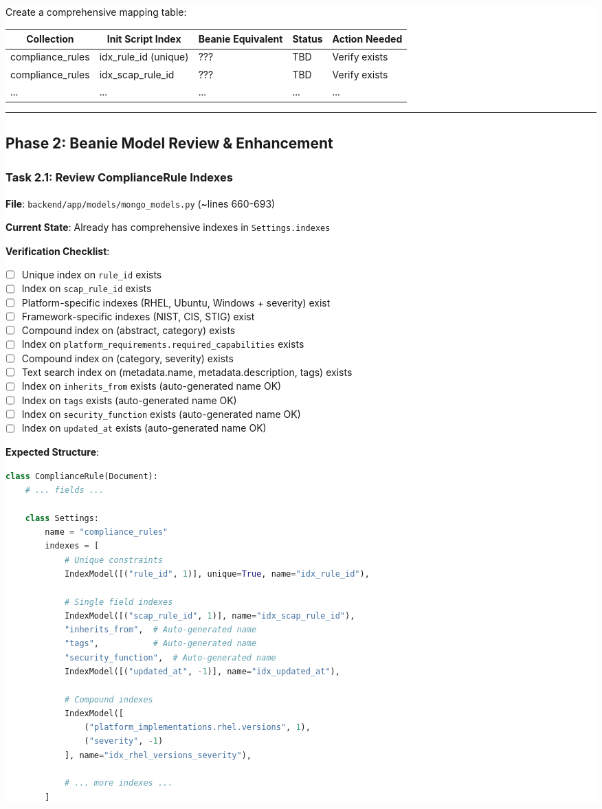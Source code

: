 Create a comprehensive mapping table:

| Collection | Init Script Index | Beanie Equivalent | Status | Action Needed |
|------------|-------------------|-------------------|--------|---------------|
| compliance_rules | idx_rule_id (unique) | ??? | TBD | Verify exists |
| compliance_rules | idx_scap_rule_id | ??? | TBD | Verify exists |
| ... | ... | ... | ... | ... |

---

## Phase 2: Beanie Model Review & Enhancement

### Task 2.1: Review ComplianceRule Indexes

**File**: `backend/app/models/mongo_models.py` (~lines 660-693)

**Current State**: Already has comprehensive indexes in `Settings.indexes`

**Verification Checklist**:
- [ ] Unique index on `rule_id` exists
- [ ] Index on `scap_rule_id` exists
- [ ] Platform-specific indexes (RHEL, Ubuntu, Windows + severity) exist
- [ ] Framework-specific indexes (NIST, CIS, STIG) exist
- [ ] Compound index on (abstract, category) exists
- [ ] Index on `platform_requirements.required_capabilities` exists
- [ ] Compound index on (category, severity) exists
- [ ] Text search index on (metadata.name, metadata.description, tags) exists
- [ ] Index on `inherits_from` exists (auto-generated name OK)
- [ ] Index on `tags` exists (auto-generated name OK)
- [ ] Index on `security_function` exists (auto-generated name OK)
- [ ] Index on `updated_at` exists (auto-generated name OK)

**Expected Structure**:
```python
class ComplianceRule(Document):
    # ... fields ...

    class Settings:
        name = "compliance_rules"
        indexes = [
            # Unique constraints
            IndexModel([("rule_id", 1)], unique=True, name="idx_rule_id"),

            # Single field indexes
            IndexModel([("scap_rule_id", 1)], name="idx_scap_rule_id"),
            "inherits_from",  # Auto-generated name
            "tags",           # Auto-generated name
            "security_function",  # Auto-generated name
            IndexModel([("updated_at", -1)], name="idx_updated_at"),

            # Compound indexes
            IndexModel([
                ("platform_implementations.rhel.versions", 1),
                ("severity", -1)
            ], name="idx_rhel_versions_severity"),

            # ... more indexes ...
        ]
```
